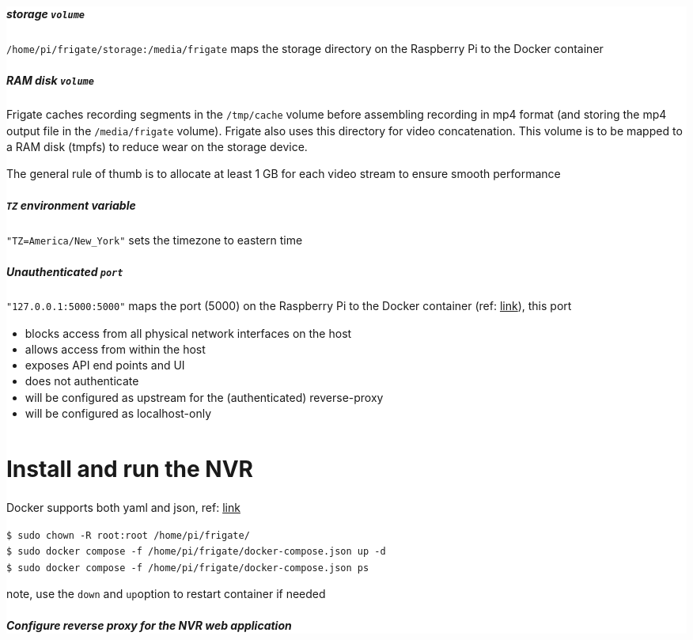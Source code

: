 

##### storage `volume`

`/home/pi/frigate/storage:/media/frigate` maps the storage directory on the Raspberry Pi to the Docker container



##### RAM disk `volume`

Frigate caches recording segments in the `/tmp/cache` volume before assembling recording in mp4 format (and storing the mp4 output file in the `/media/frigate` volume). Frigate also uses this directory for video concatenation. This volume is to be mapped to a RAM disk (tmpfs) to reduce wear on the storage device.



The general rule of thumb is to allocate at least 1 GB for each video stream to ensure smooth performance



##### `TZ` environment variable

`"TZ=America/New_York"` sets the timezone to eastern time



##### Unauthenticated `port`

`"127.0.0.1:5000:5000"` maps the port (5000) on the Raspberry Pi to the Docker container (ref: [link](https://docs.frigate.video/frigate/installation/#ports)), this port

- blocks access from all physical network interfaces on the host
- allows access from within the host
- exposes API end points and UI
- does not authenticate
- will be configured as upstream for the (authenticated) reverse-proxy
- will be configured as localhost-only





# Install and run the NVR

Docker supports both yaml and json, ref: [link](https://dockerlabs.collabnix.com/intermediate/workshop/DockerCompose/Lab_%2324_Use_JSON_instead_of_YAML_compose_file_in_Docker.html#bringup-the-container-and-run-as-daemon)

```shell
$ sudo chown -R root:root /home/pi/frigate/
$ sudo docker compose -f /home/pi/frigate/docker-compose.json up -d
$ sudo docker compose -f /home/pi/frigate/docker-compose.json ps
```

note, use the `down` and `up`option to restart container if needed



##### Configure reverse proxy for the NVR web application
